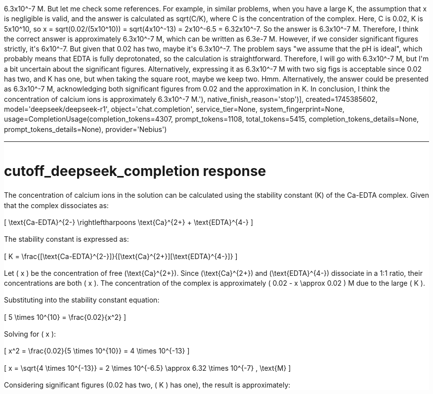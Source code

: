 6.3x10^-7 M. But let me check some references. For example, in similar problems, when you have a large K, the assumption that x is negligible is valid, and the answer is calculated as sqrt(C/K), where C is the concentration of the complex. Here, C is 0.02, K is 5x10^10, so x = sqrt(0.02/(5x10^10)) = sqrt(4x10^-13) = 2x10^-6.5 = 6.32x10^-7. So the answer is 6.3x10^-7 M. Therefore, I think the correct answer is approximately 6.3x10^-7 M, which can be written as 6.3e-7 M. However, if we consider significant figures strictly, it\'s 6x10^-7. But given that 0.02 has two, maybe it\'s 6.3x10^-7. The problem says "we assume that the pH is ideal", which probably means that EDTA is fully deprotonated, so the calculation is straightforward. Therefore, I will go with 6.3x10^-7 M, but I\'m a bit uncertain about the significant figures. Alternatively, expressing it as 6.3x10^-7 M with two sig figs is acceptable since 0.02 has two, and K has one, but when taking the square root, maybe we keep two. Hmm. Alternatively, the answer could be presented as 6.3x10^-7 M, acknowledging both significant figures from 0.02 and the approximation in K. In conclusion, I think the concentration of calcium ions is approximately 6.3x10^-7 M.'), native_finish_reason='stop')], created=1745385602, model='deepseek/deepseek-r1', object='chat.completion', service_tier=None, system_fingerprint=None, usage=CompletionUsage(completion_tokens=4307, prompt_tokens=1108, total_tokens=5415, completion_tokens_details=None, prompt_tokens_details=None), provider='Nebius')

---

# cutoff_deepseek_completion response

The concentration of calcium ions in the solution can be calculated using the stability constant (K) of the Ca-EDTA complex. Given that the complex dissociates as:

\[
\text{Ca-EDTA}^{2-} \rightleftharpoons \text{Ca}^{2+} + \text{EDTA}^{4-}
\]

The stability constant is expressed as:

\[
K = \frac{[\text{Ca-EDTA}^{2-}]}{[\text{Ca}^{2+}][\text{EDTA}^{4-}]}
\]

Let \( x \) be the concentration of free \(\text{Ca}^{2+}\). Since \(\text{Ca}^{2+}\) and \(\text{EDTA}^{4-}\) dissociate in a 1:1 ratio, their concentrations are both \( x \). The concentration of the complex is approximately \( 0.02 - x \approx 0.02 \) M due to the large \( K \).

Substituting into the stability constant equation:

\[
5 \times 10^{10} = \frac{0.02}{x^2}
\]

Solving for \( x \):

\[
x^2 = \frac{0.02}{5 \times 10^{10}} = 4 \times 10^{-13}
\]

\[
x = \sqrt{4 \times 10^{-13}} = 2 \times 10^{-6.5} \approx 6.32 \times 10^{-7} \, \text{M}
\]

Considering significant figures (0.02 has two, \( K \) has one), the result is approximately:
